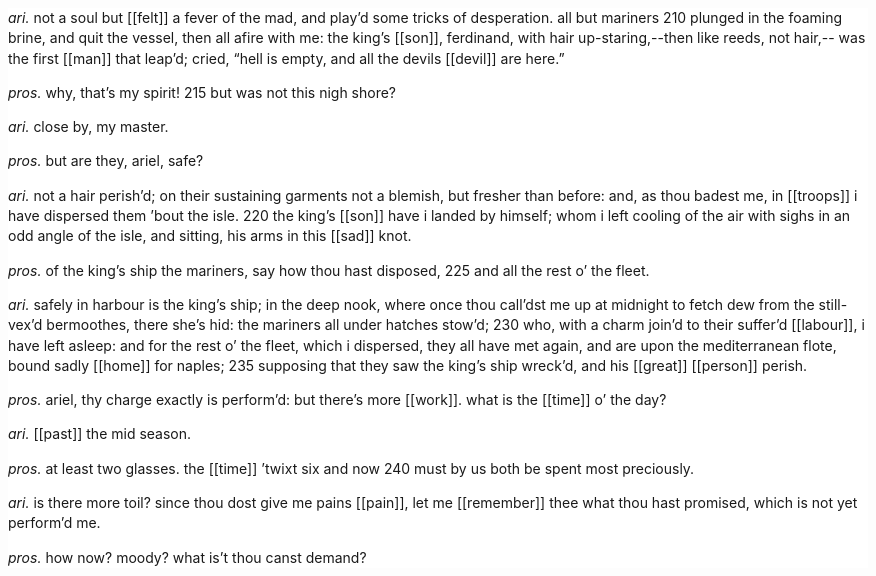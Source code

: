 _ari._                     not a soul
but [[felt]] a fever of the mad, and play’d
some tricks of desperation. all but mariners                       210
plunged in the foaming brine, and quit the vessel,
then all afire with me: the king’s [[son]], ferdinand,
with hair up-staring,--then like reeds, not hair,--
was the first [[man]] that leap’d; cried, “hell is empty,
and all the devils [[devil]] are here.”

_pros._                 why, that’s my spirit!                     215
but was not this nigh shore?

_ari._                    close by, my master.

_pros._ but are they, ariel, safe?

_ari._                           not a hair perish’d;
on their sustaining garments not a blemish,
but fresher than before: and, as thou badest me,
in [[troops]] i have dispersed them ’bout the isle.                    220
the king’s [[son]] have i landed by himself;
whom i left cooling of the air with sighs
in an odd angle of the isle, and sitting,
his arms in this [[sad]] knot.

_pros._                  of the king’s ship
the mariners, say how thou hast disposed,                          225
and all the rest o’ the fleet.

_ari._                       safely in harbour
is the king’s ship; in the deep nook, where once
thou call’dst me up at midnight to fetch dew
from the still-vex’d bermoothes, there she’s hid:
the mariners all under hatches stow’d;                             230
who, with a charm join’d to their suffer’d [[labour]],
i have left asleep: and for the rest o’ the fleet,
which i dispersed, they all have met again,
and are upon the mediterranean flote,
bound sadly [[home]] for naples;                                       235
supposing that they saw the king’s ship wreck’d,
and his [[great]] [[person]] perish.

_pros._                    ariel, thy charge
exactly is perform’d: but there’s more [[work]].
what is the [[time]] o’ the day?

_ari._                     [[past]] the mid season.

_pros._ at least two glasses. the [[time]] ’twixt six and now          240
must by us both be spent most preciously.

_ari._ is there more toil? since thou dost give me pains [[pain]],
let me [[remember]] thee what thou hast promised,
which is not yet perform’d me.

_pros._                      how now? moody?
what is’t thou canst demand?
